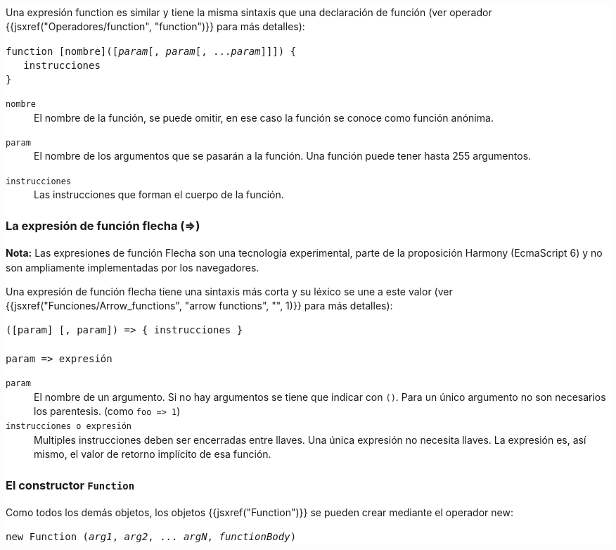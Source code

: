 <p>Una expresión function es similar y tiene la misma sintaxis que una declaración de función (ver operador {{jsxref("Operadores/function", "function")}} para más detalles):</p>

<pre class="eval">function [nombre]([<em>param</em>[, <em>param</em>[, ...<em>param</em>]]]) {
   instrucciones
}
</pre>

<dl>
 <dt><code>nombre</code></dt>
 <dd>El nombre de la función, se puede omitir, en ese caso la función se conoce como función anónima.</dd>
</dl>

<dl>
 <dt><code>param</code></dt>
 <dd>El nombre de los argumentos que se pasarán a la función. Una función puede tener hasta 255 argumentos.</dd>
</dl>

<dl>
 <dt><code>instrucciones</code></dt>
 <dd>Las instrucciones que forman el cuerpo de la función.</dd>
</dl>

<h3 id="La_expresión_de_función_flecha_>">La expresión de función flecha (=&gt;)</h3>

<div class="note">
<p><strong>Nota:</strong> Las expresiones de función Flecha son una tecnología experimental, parte de la proposición Harmony (EcmaScript 6) y no son ampliamente implementadas por los navegadores.</p>
</div>

<p>Una expresión de función flecha tiene una sintaxis más corta y su léxico se une a este valor (ver {{jsxref("Funciones/Arrow_functions", "arrow functions", "", 1)}} para más detalles):</p>

<pre class="language-html">([param] [, param]) =&gt; { instrucciones }

param =&gt; expresión
</pre>

<dl>
 <dt><code>param</code></dt>
 <dd>El nombre de un argumento. Si no hay argumentos se tiene que indicar con <code>()</code>. Para un único argumento no son necesarios los parentesis. (como <code>foo =&gt; 1</code>)</dd>
 <dt><code>instrucciones o expresión</code></dt>
 <dd>Multiples instrucciones deben ser encerradas entre llaves. Una única expresión no necesita llaves. La expresión es, así mismo, el valor de retorno implícito de esa función.</dd>
</dl>

<h3 id="The_Function_constructor" name="The_Function_constructor">El constructor <code>Function</code></h3>

<p>Como todos los demás objetos, los objetos {{jsxref("Function")}} se pueden crear mediante el operador new:</p>

<pre class="language-html">new Function (<em>arg1</em>, <em>arg2</em>, ... <em>argN</em>, <em>functionBody</em>)
</pre>
